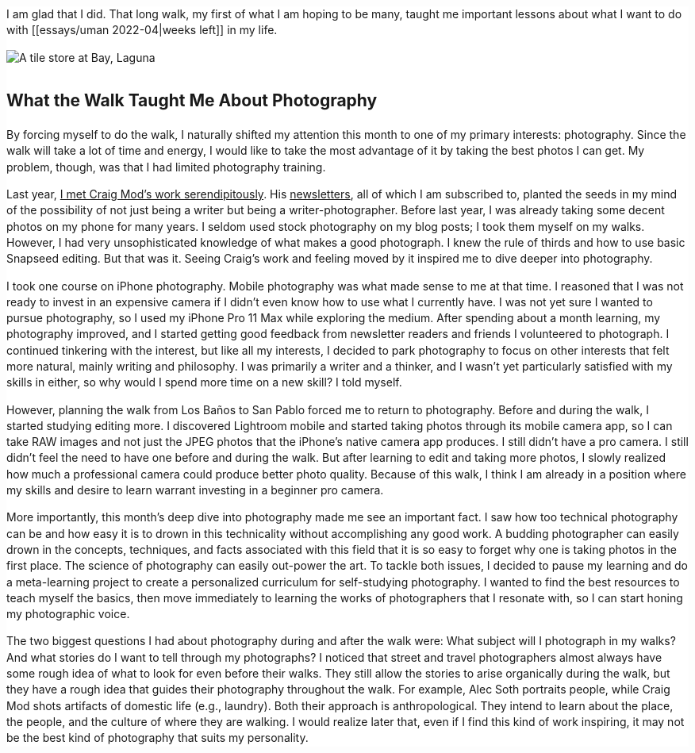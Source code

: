 I am glad that I did. That long walk, my first of what I am hoping to be many, taught me important lessons about what I want to do with [[essays/uman 2022-04|weeks left]] in my life.

![A tile store at Bay, Laguna](essays/images/bay-tile.jpg)

## What the Walk Taught Me About Photography

By forcing myself to do the walk, I naturally shifted my attention this month to one of my primary interests: photography. Since the walk will take a lot of time and energy, I would like to take the most advantage of it by taking the best photos I can get. My problem, though, was that I had limited photography training.

Last year, [I met Craig Mod’s work serendipitously](https://vinceimbat.com/good-art-reorganizes/). His [newsletters](https://craigmod.com/newsletters/), all of which I am subscribed to, planted the seeds in my mind of the possibility of not just being a writer but being a writer-photographer. Before last year, I was already taking some decent photos on my phone for many years. I seldom used stock photography on my blog posts; I took them myself on my walks. However, I had very unsophisticated knowledge of what makes a good photograph. I knew the rule of thirds and how to use basic Snapseed editing. But that was it. Seeing Craig’s work and feeling moved by it inspired me to dive deeper into photography.

I took one course on iPhone photography. Mobile photography was what made sense to me at that time. I reasoned that I was not ready to invest in an expensive camera if I didn’t even know how to use what I currently have. I was not yet sure I wanted to pursue photography, so I used my iPhone Pro 11 Max while exploring the medium. After spending about a month learning, my photography improved, and I started getting good feedback from newsletter readers and friends I volunteered to photograph. I continued tinkering with the interest, but like all my interests, I decided to park photography to focus on other interests that felt more natural, mainly writing and philosophy. I was primarily a writer and a thinker, and I wasn’t yet particularly satisfied with my skills in either, so why would I spend more time on a new skill? I told myself.

However, planning the walk from Los Baños to San Pablo forced me to return to photography. Before and during the walk, I started studying editing more. I discovered Lightroom mobile and started taking photos through its mobile camera app, so I can take RAW images and not just the JPEG photos that the iPhone’s native camera app produces. I still didn’t have a pro camera. I still didn’t feel the need to have one before and during the walk. But after learning to edit and taking more photos, I slowly realized how much a professional camera could produce better photo quality. Because of this walk, I think I am already in a position where my skills and desire to learn warrant investing in a beginner pro camera.

More importantly, this month’s deep dive into photography made me see an important fact. I saw how too technical photography can be and how easy it is to drown in this technicality without accomplishing any good work. A budding photographer can easily drown in the concepts, techniques, and facts associated with this field that it is so easy to forget why one is taking photos in the first place. The science of photography can easily out-power the art. To tackle both issues, I decided to pause my learning and do a meta-learning project to create a personalized curriculum for self-studying photography. I wanted to find the best resources to teach myself the basics, then move immediately to learning the works of photographers that I resonate with, so I can start honing my photographic voice.

The two biggest questions I had about photography during and after the walk were: What subject will I photograph in my walks? And what stories do I want to tell through my photographs? I noticed that street and travel photographers almost always have some rough idea of what to look for even before their walks. They still allow the stories to arise organically during the walk, but they have a rough idea that guides their photography throughout the walk. For example, Alec Soth portraits people, while Craig Mod shots artifacts of domestic life (e.g., laundry). Both their approach is anthropological. They intend to learn about the place, the people, and the culture of where they are walking. I would realize later that, even if I find this kind of work inspiring, it may not be the best kind of photography that suits my personality.
